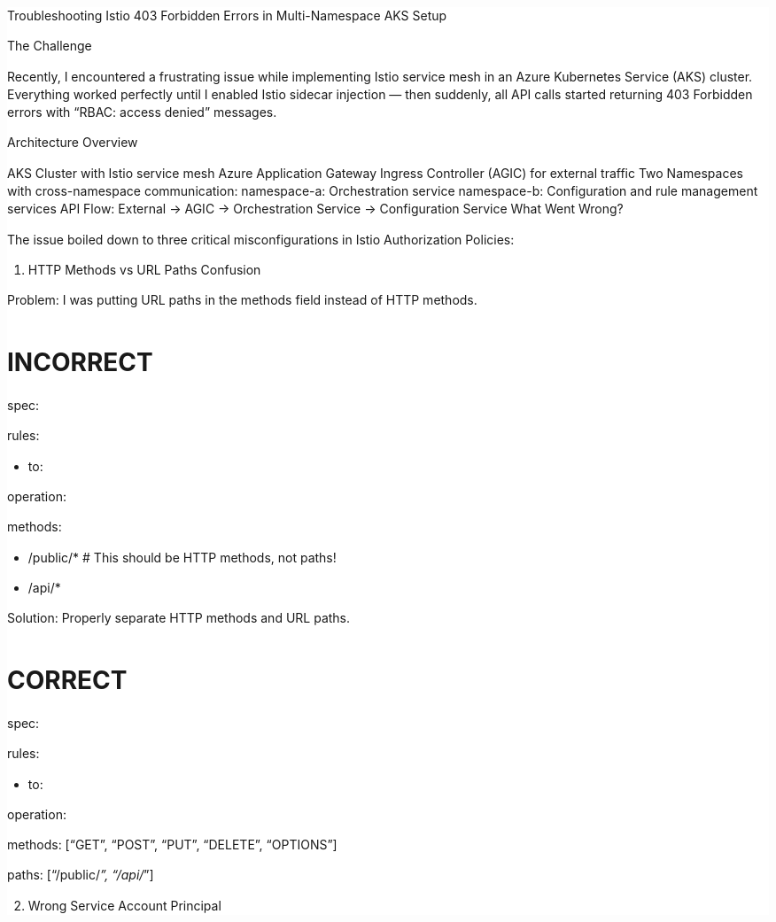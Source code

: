 Troubleshooting Istio 403 Forbidden Errors in Multi-Namespace AKS Setup

The Challenge

Recently, I encountered a frustrating issue while implementing Istio service mesh in an Azure Kubernetes Service (AKS) cluster. Everything worked perfectly until I enabled Istio sidecar injection — then suddenly, all API calls started returning 403 Forbidden errors with “RBAC: access denied” messages.

Architecture Overview

AKS Cluster with Istio service mesh
Azure Application Gateway Ingress Controller (AGIC) for external traffic
Two Namespaces with cross-namespace communication:
namespace-a: Orchestration service
namespace-b: Configuration and rule management services
API Flow: External → AGIC → Orchestration Service → Configuration Service
What Went Wrong?

The issue boiled down to three critical misconfigurations in Istio Authorization Policies:

1. HTTP Methods vs URL Paths Confusion

Problem: I was putting URL paths in the methods field instead of HTTP methods.

# INCORRECT

spec:

rules:

- to:

operation:

methods:

- /public/* # This should be HTTP methods, not paths!

- /api/*

Solution: Properly separate HTTP methods and URL paths.

# CORRECT

spec:

rules:

- to:

operation:

methods: [“GET”, “POST”, “PUT”, “DELETE”, “OPTIONS”]

paths: [“/public/*”, “/api/*”]

2. Wrong Service Account Principal
